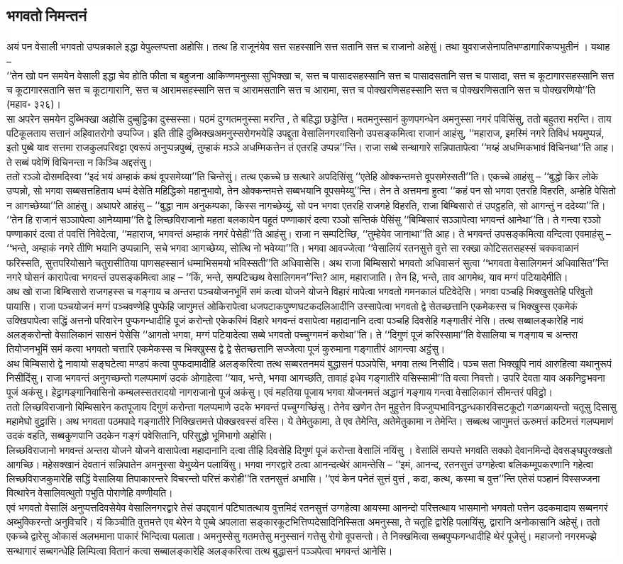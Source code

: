 
## भगवतो निमन्तनं

अयं पन वेसाली भगवतो उप्पन्नकाले इद्धा वेपुल्लप्पत्ता अहोसि। तत्थ हि राजूनंयेव सत्त सहस्सानि सत्त सतानि सत्त च राजानो अहेसुं। तथा युवराजसेनापतिभण्डागारिकप्पभुतीनं । यथाह –  
‘‘तेन खो पन समयेन वेसाली इद्धा चेव होति फीता च बहुजना आकिण्णमनुस्सा सुभिक्खा च, सत्त च पासादसहस्सानि सत्त च पासादसतानि सत्त च पासादा, सत्त च कूटागारसहस्सानि सत्त च कूटागारसतानि सत्त च कूटागारानि, सत्त च आरामसहस्सानि सत्त च आरामसतानि सत्त च आरामा, सत्त च पोक्खरणिसहस्सानि सत्त च पोक्खरणिसतानि सत्त च पोक्खरणियो’’ति (महाव॰ ३२६)।  
सा अपरेन समयेन दुब्भिक्खा अहोसि दुब्बुट्ठिका दुस्सस्सा। पठमं दुग्गतमनुस्सा मरन्ति , ते बहिद्धा छड्डेन्ति। मतमनुस्सानं कुणपगन्धेन अमनुस्सा नगरं पविसिंसु, ततो बहुतरा मरन्ति। ताय पटिकूलताय सत्तानं अहिवातरोगो उप्पज्जि। इति तीहि दुब्भिक्खअमनुस्सरोगभयेहि उपद्दुता वेसालिनगरवासिनो उपसङ्कमित्वा राजानं आहंसु, ‘‘महाराज, इमस्मिं नगरे तिविधं भयमुप्पन्नं, इतो पुब्बे याव सत्तमा राजकुलपरिवट्टा एवरूपं अनुप्पन्नपुब्बं, तुम्हाकं मञ्ञे अधम्मिकत्तेन तं एतरहि उप्पन्न’’न्ति। राजा सब्बे सन्थागारे सन्निपातापेत्वा ‘‘मय्हं अधम्मिकभावं विचिनथा’’ति आह। ते सब्बं पवेणिं विचिनन्ता न किञ्चि अद्दसंसु।  
ततो रञ्ञो दोसमदिस्वा ‘‘इदं भयं अम्हाकं कथं वूपसमेय्या’’ति चिन्तेसुं। तत्थ एकच्चे छ सत्थारे अपदिसिंसु ‘‘एतेहि ओक्कन्तमत्ते वूपसमेस्सती’’ति। एकच्चे आहंसु – ‘‘बुद्धो किर लोके उप्पन्नो, सो भगवा सब्बसत्तहिताय धम्मं देसेति महिद्धिको महानुभावो, तेन ओक्कन्तमत्ते सब्बभयानि वूपसमेय्यु’’न्ति। तेन ते अत्तमना हुत्वा ‘‘कहं पन सो भगवा एतरहि विहरति, अम्हेहि पेसितो न आगच्छेय्या’’ति आहंसु। अथापरे आहंसु – ‘‘बुद्धा नाम अनुकम्पका, किस्स नागच्छेय्युं, सो पन भगवा एतरहि राजगहे विहरति, राजा बिम्बिसारो तं उपट्ठहति, सो आगन्तुं न ददेय्या’’ति। ‘‘तेन हि राजानं सञ्ञापेत्वा आनेय्यामा’’ति द्वे लिच्छविराजानो महता बलकायेन पहूतं पण्णाकारं दत्वा रञ्ञो सन्तिकं पेसिंसु ‘‘बिम्बिसारं सञ्ञापेत्वा भगवन्तं आनेथा’’ति। ते गन्त्वा रञ्ञो पण्णाकारं दत्वा तं पवत्तिं निवेदेत्वा, ‘‘महाराज, भगवन्तं अम्हाकं नगरं पेसेही’’ति आहंसु। राजा न सम्पटिच्छि, ‘‘तुम्हेयेव जानाथा’’ति आह। ते भगवन्तं उपसङ्कमित्वा वन्दित्वा एवमाहंसु – ‘‘भन्ते, अम्हाकं नगरे तीणि भयानि उप्पन्नानि, सचे भगवा आगच्छेय्य, सोत्थि नो भवेय्या’’ति। भगवा आवज्जेत्वा ‘‘वेसालियं रतनसुत्ते वुत्ते सा रक्खा कोटिसतसहस्सं चक्कवाळानं फरिस्सति, सुत्तपरियोसाने चतुरासीतिया पाणसहस्सानं धम्माभिसमयो भविस्सती’’ति अधिवासेसि। अथ राजा बिम्बिसारो भगवतो अधिवासनं सुत्वा ‘‘भगवता वेसालिगमनं अधिवासित’’न्ति नगरे घोसनं कारापेत्वा भगवन्तं उपसङ्कमित्वा आह – ‘‘किं, भन्ते, सम्पटिच्छथ वेसालिगमन’’न्ति? आम, महाराजाति। तेन हि, भन्ते, ताव आगमेथ, याव मग्गं पटियादेमीति।  
अथ खो राजा बिम्बिसारो राजगहस्स च गङ्गाय च अन्तरा पञ्चयोजनभूमिं समं कत्वा योजने योजने विहारं मापेत्वा भगवतो गमनकालं पटिवेदेसि। भगवा पञ्चहि भिक्खुसतेहि परिवुतो पायासि। राजा पञ्चयोजनं मग्गं पञ्चवण्णेहि पुप्फेहि जाणुमत्तं ओकिरापेत्वा धजपटाकपुण्णघटकदलिआदीनि उस्सापेत्वा भगवतो द्वे सेतच्छत्तानि एकमेकस्स च भिक्खुस्स एकमेकं उक्खिपापेत्वा सद्धिं अत्तनो परिवारेन पुप्फगन्धादीहि पूजं करोन्तो एकेकस्मिं विहारे भगवन्तं वसापेत्वा महादानानि दत्वा पञ्चहि दिवसेहि गङ्गातीरं नेसि। तत्थ सब्बालङ्कारेहि नावं अलङ्करोन्तो वेसालिकानं सासनं पेसेसि ‘‘आगतो भगवा, मग्गं पटियादेत्वा सब्बे भगवतो पच्चुग्गमनं करोथा’’ति। ते ‘‘दिगुणं पूजं करिस्सामा’’ति वेसालिया च गङ्गाय च अन्तरा तियोजनभूमिं समं कत्वा भगवतो चत्तारि एकमेकस्स च भिक्खुस्स द्वे द्वे सेतच्छत्तानि सज्जेत्वा पूजं कुरुमाना गङ्गातीरं आगन्त्वा अट्ठंसु।  
अथ बिम्बिसारो द्वे नावायो सङ्घटेत्वा मण्डपं कत्वा पुप्फदामादीहि अलङ्करित्वा तत्थ सब्बरतनमयं बुद्धासनं पञ्ञपेसि, भगवा तत्थ निसीदि। पञ्च सता भिक्खूपि नावं आरुहित्वा यथानुरूपं निसीदिंसु। राजा भगवन्तं अनुगच्छन्तो गलप्पमाणं उदकं ओगाहेत्वा ‘‘याव, भन्ते, भगवा आगच्छति, तावाहं इधेव गङ्गातीरे वसिस्सामी’’ति वत्वा निवत्तो। उपरि देवता याव अकनिट्ठभवना पूजं अकंसु। हेट्ठागङ्गानिवासिनो कम्बलस्सतरादयो नागराजानो पूजं अकंसु। एवं महतिया पूजाय भगवा योजनमत्तं अद्धानं गङ्गाय गन्त्वा वेसालिकानं सीमन्तरं पविट्ठो।  
ततो लिच्छविराजानो बिम्बिसारेन कतपूजाय दिगुणं करोन्ता गलप्पमाणे उदके भगवन्तं पच्चुग्गच्छिंसु। तेनेव खणेन तेन मुहुत्तेन विज्जुप्पभाविनद्धन्धकारविसटकूटो गळगळायन्तो चतूसु दिसासु महामेघो वुट्ठासि। अथ भगवता पठमपादे गङ्गातीरे निक्खित्तमत्ते पोक्खरवस्सं वस्सि। ये तेमेतुकामा, ते एव तेमेन्ति, अतेमेतुकामा न तेमेन्ति। सब्बत्थ जाणुमत्तं ऊरुमत्तं कटिमत्तं गलप्पमाणं उदकं वहति, सब्बकुणपानि उदकेन गङ्गं पवेसितानि, परिसुद्धो भूमिभागो अहोसि।  
लिच्छविराजानो भगवन्तं अन्तरा योजने योजने वासापेत्वा महादानानि दत्वा तीहि दिवसेहि दिगुणं पूजं करोन्ता वेसालिं नयिंसु । वेसालिं सम्पत्ते भगवति सक्को देवानमिन्दो देवसङ्घपुरक्खतो आगच्छि। महेसक्खानं देवतानं सन्निपातेन अमनुस्सा येभुय्येन पलायिंसु। भगवा नगरद्वारे ठत्वा आनन्दत्थेरं आमन्तेसि – ‘‘इमं, आनन्द, रतनसुत्तं उग्गहेत्वा बलिकम्मूपकरणानि गहेत्वा लिच्छविराजकुमारेहि सद्धिं वेसालिया तिपाकारन्तरे विचरन्तो परित्तं करोही’’ति रतनसुत्तं अभासि। ‘‘एवं केन पनेतं सुत्तं वुत्तं , कदा, कत्थ, कस्मा च वुत्त’’न्ति एतेसं पञ्हानं विस्सज्जना वित्थारेन वेसालिवत्थुतो पभुति पोराणेहि वण्णीयति।  
एवं भगवतो वेसालिं अनुप्पत्तदिवसेयेव वेसालिनगरद्वारे तेसं उपद्दवानं पटिघातत्थाय वुत्तमिदं रतनसुत्तं उग्गहेत्वा आयस्मा आनन्दो परित्तत्थाय भासमानो भगवतो पत्तेन उदकमादाय सब्बनगरं अब्भुक्किरन्तो अनुविचरि। यं किञ्चीति वुत्तमत्ते एव थेरेन ये पुब्बे अपलाता सङ्कारकूटभित्तिप्पदेसादिनिस्सिता अमनुस्सा, ते चतूहि द्वारेहि पलायिंसु, द्वारानि अनोकासानि अहेसुं। ततो एकच्चे द्वारेसु ओकासं अलभमाना पाकारं भिन्दित्वा पलाता। अमनुस्सेसु गतमत्तेसु मनुस्सानं गत्तेसु रोगो वूपसन्तो। ते निक्खमित्वा सब्बपुप्फगन्धादीहि थेरं पूजेसुं। महाजनो नगरमज्झे सन्थागारं सब्बगन्धेहि लिम्पित्वा वितानं कत्वा सब्बालङ्कारेहि अलङ्करित्वा तत्थ बुद्धासनं पञ्ञपेत्वा भगवन्तं आनेसि।  